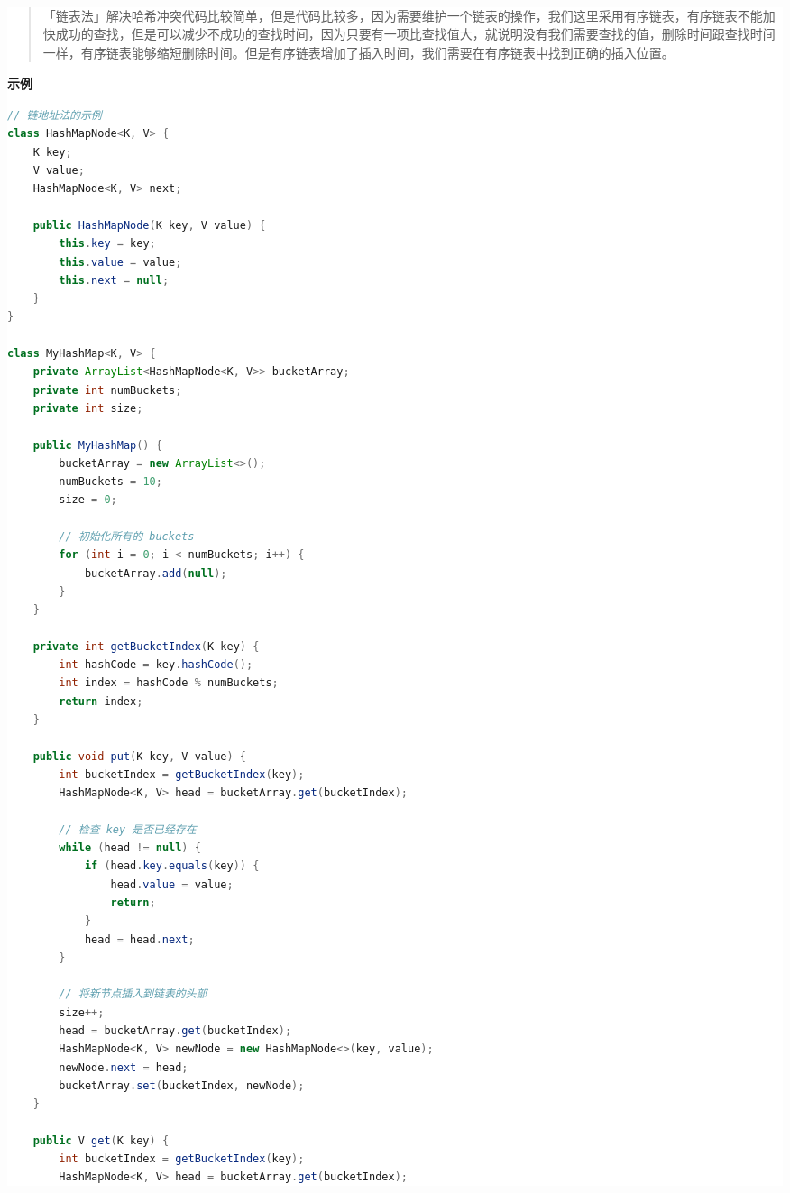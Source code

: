 >「链表法」解决哈希冲突代码比较简单，但是代码比较多，因为需要维护一个链表的操作，我们这里采用有序链表，有序链表不能加快成功的查找，但是可以减少不成功的查找时间，因为只要有一项比查找值大，就说明没有我们需要查找的值，删除时间跟查找时间一样，有序链表能够缩短删除时间。但是有序链表增加了插入时间，我们需要在有序链表中找到正确的插入位置。

**示例**
```java
// 链地址法的示例
class HashMapNode<K, V> {
    K key;
    V value;
    HashMapNode<K, V> next;

    public HashMapNode(K key, V value) {
        this.key = key;
        this.value = value;
        this.next = null;
    }
}

class MyHashMap<K, V> {
    private ArrayList<HashMapNode<K, V>> bucketArray;
    private int numBuckets;
    private int size;

    public MyHashMap() {
        bucketArray = new ArrayList<>();
        numBuckets = 10;
        size = 0;

        // 初始化所有的 buckets
        for (int i = 0; i < numBuckets; i++) {
            bucketArray.add(null);
        }
    }

    private int getBucketIndex(K key) {
        int hashCode = key.hashCode();
        int index = hashCode % numBuckets;
        return index;
    }

    public void put(K key, V value) {
        int bucketIndex = getBucketIndex(key);
        HashMapNode<K, V> head = bucketArray.get(bucketIndex);

        // 检查 key 是否已经存在
        while (head != null) {
            if (head.key.equals(key)) {
                head.value = value;
                return;
            }
            head = head.next;
        }

        // 将新节点插入到链表的头部
        size++;
        head = bucketArray.get(bucketIndex);
        HashMapNode<K, V> newNode = new HashMapNode<>(key, value);
        newNode.next = head;
        bucketArray.set(bucketIndex, newNode);
    }

    public V get(K key) {
        int bucketIndex = getBucketIndex(key);
        HashMapNode<K, V> head = bucketArray.get(bucketIndex);
```